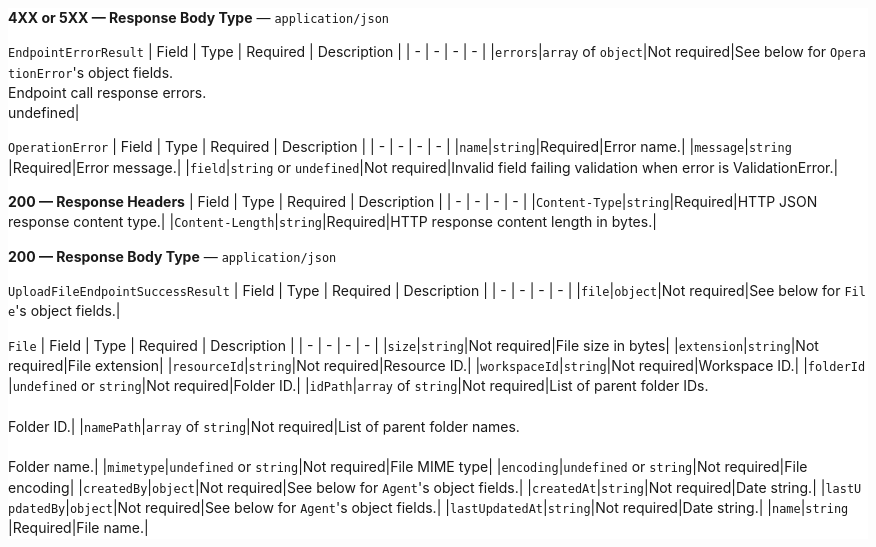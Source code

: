 **4XX or 5XX  —  Response Body Type** — `application/json`

`EndpointErrorResult`
| Field | Type | Required | Description |
| - | - | - | - |
|`errors`|`array` of `object`|Not required|See below for `OperationError`'s object fields.<br>Endpoint call response errors.<br>undefined|

`OperationError`
| Field | Type | Required | Description |
| - | - | - | - |
|`name`|`string`|Required|Error name.|
|`message`|`string`|Required|Error message.|
|`field`|`string` or `undefined`|Not required|Invalid field failing validation when error is ValidationError.|

**200  —  Response Headers**
| Field | Type | Required | Description |
| - | - | - | - |
|`Content-Type`|`string`|Required|HTTP JSON response content type.|
|`Content-Length`|`string`|Required|HTTP response content length in bytes.|

**200  —  Response Body Type** — `application/json`

`UploadFileEndpointSuccessResult`
| Field | Type | Required | Description |
| - | - | - | - |
|`file`|`object`|Not required|See below for `File`'s object fields.|

`File`
| Field | Type | Required | Description |
| - | - | - | - |
|`size`|`string`|Not required|File size in bytes|
|`extension`|`string`|Not required|File extension|
|`resourceId`|`string`|Not required|Resource ID.|
|`workspaceId`|`string`|Not required|Workspace ID.|
|`folderId`|`undefined` or `string`|Not required|Folder ID.|
|`idPath`|`array` of `string`|Not required|List of parent folder IDs.<br><br>Folder ID.|
|`namePath`|`array` of `string`|Not required|List of parent folder names.<br><br>Folder name.|
|`mimetype`|`undefined` or `string`|Not required|File MIME type|
|`encoding`|`undefined` or `string`|Not required|File encoding|
|`createdBy`|`object`|Not required|See below for `Agent`'s object fields.|
|`createdAt`|`string`|Not required|Date string.|
|`lastUpdatedBy`|`object`|Not required|See below for `Agent`'s object fields.|
|`lastUpdatedAt`|`string`|Not required|Date string.|
|`name`|`string`|Required|File name.|